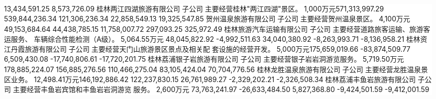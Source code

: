 13,434,591.25
8,573,726.09
桂林两江四湖旅游有限公司
子公司
主要经营桂林"两江四湖"景区。
1,000万元571,313,997.29
539,844,236.34
121,306,236.34
22,858,549.13
19,325,547.85
贺州温泉旅游有限公司
子公司
主要经营贺州温泉景区。
4,100万元
49,153,684.64
44,438,785.15
11,758,007.72
297,093.25
325,972.49
桂林旅游汽车运输有限公司
子公司
主要经营道路旅客运输、旅游客运服务、
车辆综合性能检测（A级）。
5,064.55万元
48,045,822.92
-4,992,511.63
34,040,380.92
-8,263,993.71
-8,136,958.21
桂林资江丹霞旅游有限公司
子公司
主要经营天门山旅游景区景点及相关配
套设施的经营开发。
5,000万元175,659,019.66
-83,874,509.77
6,509,430.08
-17,740,806.61
-17,720,201.75
桂林荔浦银子岩旅游有限公司
子公司
主要经营银子岩岩洞游览服务。
5,719.50万元178,885,224.07
156,885,276.56
110,466,275.04
83,105,424.04
70,704,776.56
桂林龙胜温泉旅游有限公司
子公司
主要经营龙胜温泉景区业务。
12,498.41万元146,192,886.42
122,237,830.15
26,761,989.27
-2,329,202.21
-2,326,508.34
桂林荔浦丰鱼岩旅游有限公司
子公司
主要经营丰鱼岩宾馆和丰鱼岩岩洞游览
服务。
2,600万元
73,763,241.97
-26,633,484.50
5,827,368.80
-9,424,501.59
-9,412,001.59